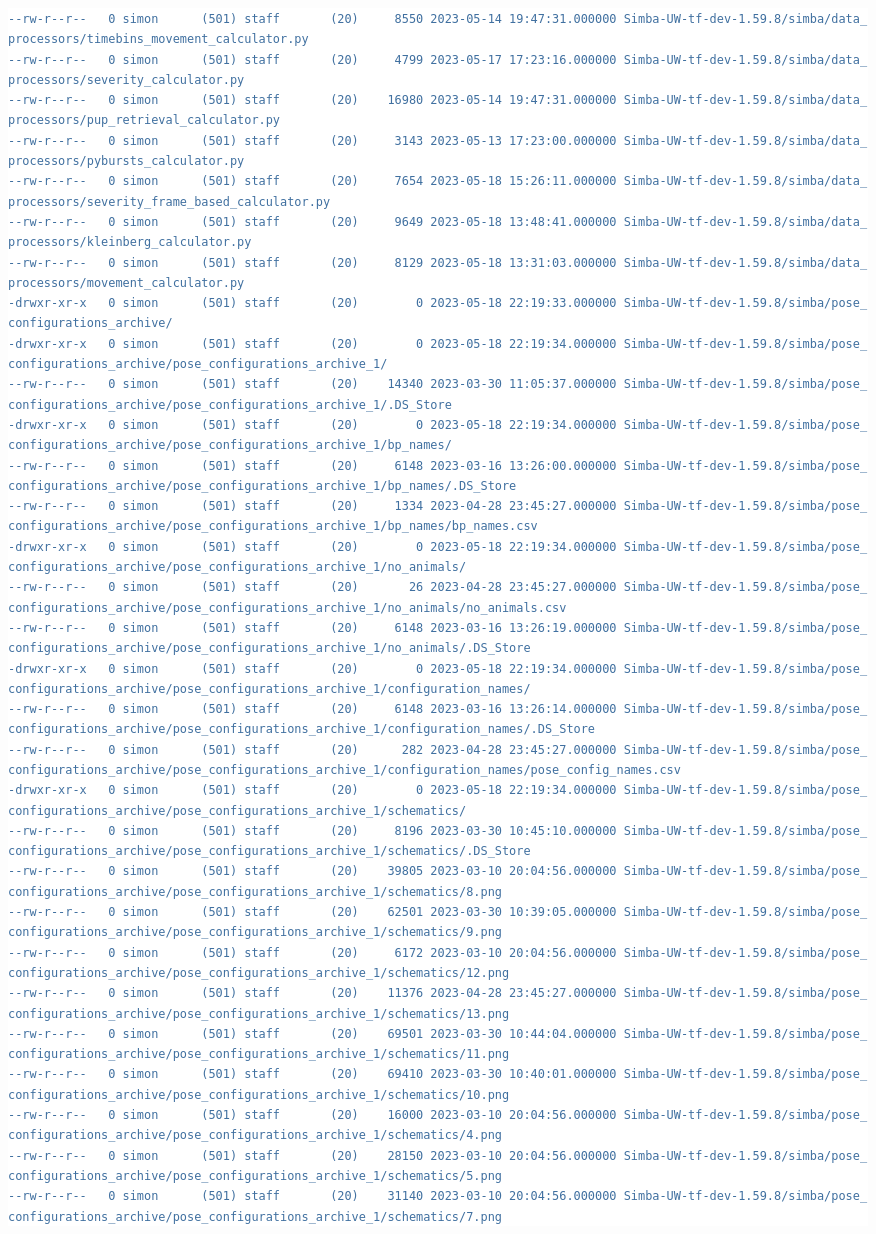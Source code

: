 ```diff
--rw-r--r--   0 simon      (501) staff       (20)     8550 2023-05-14 19:47:31.000000 Simba-UW-tf-dev-1.59.8/simba/data_processors/timebins_movement_calculator.py
--rw-r--r--   0 simon      (501) staff       (20)     4799 2023-05-17 17:23:16.000000 Simba-UW-tf-dev-1.59.8/simba/data_processors/severity_calculator.py
--rw-r--r--   0 simon      (501) staff       (20)    16980 2023-05-14 19:47:31.000000 Simba-UW-tf-dev-1.59.8/simba/data_processors/pup_retrieval_calculator.py
--rw-r--r--   0 simon      (501) staff       (20)     3143 2023-05-13 17:23:00.000000 Simba-UW-tf-dev-1.59.8/simba/data_processors/pybursts_calculator.py
--rw-r--r--   0 simon      (501) staff       (20)     7654 2023-05-18 15:26:11.000000 Simba-UW-tf-dev-1.59.8/simba/data_processors/severity_frame_based_calculator.py
--rw-r--r--   0 simon      (501) staff       (20)     9649 2023-05-18 13:48:41.000000 Simba-UW-tf-dev-1.59.8/simba/data_processors/kleinberg_calculator.py
--rw-r--r--   0 simon      (501) staff       (20)     8129 2023-05-18 13:31:03.000000 Simba-UW-tf-dev-1.59.8/simba/data_processors/movement_calculator.py
-drwxr-xr-x   0 simon      (501) staff       (20)        0 2023-05-18 22:19:33.000000 Simba-UW-tf-dev-1.59.8/simba/pose_configurations_archive/
-drwxr-xr-x   0 simon      (501) staff       (20)        0 2023-05-18 22:19:34.000000 Simba-UW-tf-dev-1.59.8/simba/pose_configurations_archive/pose_configurations_archive_1/
--rw-r--r--   0 simon      (501) staff       (20)    14340 2023-03-30 11:05:37.000000 Simba-UW-tf-dev-1.59.8/simba/pose_configurations_archive/pose_configurations_archive_1/.DS_Store
-drwxr-xr-x   0 simon      (501) staff       (20)        0 2023-05-18 22:19:34.000000 Simba-UW-tf-dev-1.59.8/simba/pose_configurations_archive/pose_configurations_archive_1/bp_names/
--rw-r--r--   0 simon      (501) staff       (20)     6148 2023-03-16 13:26:00.000000 Simba-UW-tf-dev-1.59.8/simba/pose_configurations_archive/pose_configurations_archive_1/bp_names/.DS_Store
--rw-r--r--   0 simon      (501) staff       (20)     1334 2023-04-28 23:45:27.000000 Simba-UW-tf-dev-1.59.8/simba/pose_configurations_archive/pose_configurations_archive_1/bp_names/bp_names.csv
-drwxr-xr-x   0 simon      (501) staff       (20)        0 2023-05-18 22:19:34.000000 Simba-UW-tf-dev-1.59.8/simba/pose_configurations_archive/pose_configurations_archive_1/no_animals/
--rw-r--r--   0 simon      (501) staff       (20)       26 2023-04-28 23:45:27.000000 Simba-UW-tf-dev-1.59.8/simba/pose_configurations_archive/pose_configurations_archive_1/no_animals/no_animals.csv
--rw-r--r--   0 simon      (501) staff       (20)     6148 2023-03-16 13:26:19.000000 Simba-UW-tf-dev-1.59.8/simba/pose_configurations_archive/pose_configurations_archive_1/no_animals/.DS_Store
-drwxr-xr-x   0 simon      (501) staff       (20)        0 2023-05-18 22:19:34.000000 Simba-UW-tf-dev-1.59.8/simba/pose_configurations_archive/pose_configurations_archive_1/configuration_names/
--rw-r--r--   0 simon      (501) staff       (20)     6148 2023-03-16 13:26:14.000000 Simba-UW-tf-dev-1.59.8/simba/pose_configurations_archive/pose_configurations_archive_1/configuration_names/.DS_Store
--rw-r--r--   0 simon      (501) staff       (20)      282 2023-04-28 23:45:27.000000 Simba-UW-tf-dev-1.59.8/simba/pose_configurations_archive/pose_configurations_archive_1/configuration_names/pose_config_names.csv
-drwxr-xr-x   0 simon      (501) staff       (20)        0 2023-05-18 22:19:34.000000 Simba-UW-tf-dev-1.59.8/simba/pose_configurations_archive/pose_configurations_archive_1/schematics/
--rw-r--r--   0 simon      (501) staff       (20)     8196 2023-03-30 10:45:10.000000 Simba-UW-tf-dev-1.59.8/simba/pose_configurations_archive/pose_configurations_archive_1/schematics/.DS_Store
--rw-r--r--   0 simon      (501) staff       (20)    39805 2023-03-10 20:04:56.000000 Simba-UW-tf-dev-1.59.8/simba/pose_configurations_archive/pose_configurations_archive_1/schematics/8.png
--rw-r--r--   0 simon      (501) staff       (20)    62501 2023-03-30 10:39:05.000000 Simba-UW-tf-dev-1.59.8/simba/pose_configurations_archive/pose_configurations_archive_1/schematics/9.png
--rw-r--r--   0 simon      (501) staff       (20)     6172 2023-03-10 20:04:56.000000 Simba-UW-tf-dev-1.59.8/simba/pose_configurations_archive/pose_configurations_archive_1/schematics/12.png
--rw-r--r--   0 simon      (501) staff       (20)    11376 2023-04-28 23:45:27.000000 Simba-UW-tf-dev-1.59.8/simba/pose_configurations_archive/pose_configurations_archive_1/schematics/13.png
--rw-r--r--   0 simon      (501) staff       (20)    69501 2023-03-30 10:44:04.000000 Simba-UW-tf-dev-1.59.8/simba/pose_configurations_archive/pose_configurations_archive_1/schematics/11.png
--rw-r--r--   0 simon      (501) staff       (20)    69410 2023-03-30 10:40:01.000000 Simba-UW-tf-dev-1.59.8/simba/pose_configurations_archive/pose_configurations_archive_1/schematics/10.png
--rw-r--r--   0 simon      (501) staff       (20)    16000 2023-03-10 20:04:56.000000 Simba-UW-tf-dev-1.59.8/simba/pose_configurations_archive/pose_configurations_archive_1/schematics/4.png
--rw-r--r--   0 simon      (501) staff       (20)    28150 2023-03-10 20:04:56.000000 Simba-UW-tf-dev-1.59.8/simba/pose_configurations_archive/pose_configurations_archive_1/schematics/5.png
--rw-r--r--   0 simon      (501) staff       (20)    31140 2023-03-10 20:04:56.000000 Simba-UW-tf-dev-1.59.8/simba/pose_configurations_archive/pose_configurations_archive_1/schematics/7.png
```